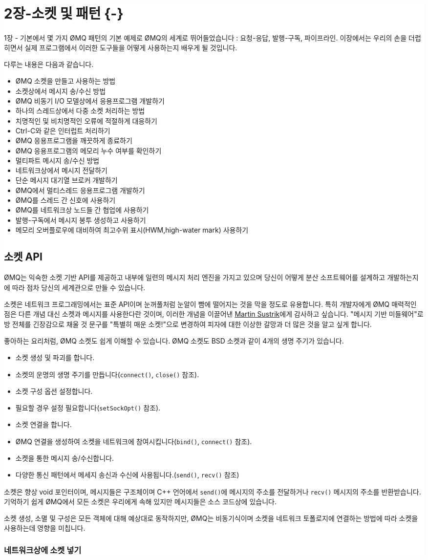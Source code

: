 
# 2장-소켓 및 패턴 {-}

1장 - 기본에서 몇 가지 ØMQ 패턴의 기본 예제로 ØMQ의 세계로 뛰어들었습니다 : 요청-응답, 발행-구독, 파이프라인. 이장에서는 우리의 손을 더럽히면서 실제 프로그램에서 이러한 도구들을 어떻게 사용하는지 배우게 될 것입니다.

다루는 내용은 다음과 같습니다.

* ØMQ 소켓을 만들고 사용하는 방법
* 소켓상에서 메시지 송/수신 방법
* ØMQ 비동기 I/O 모델상에서 응용프로그램 개발하기
* 하나의 스레드상에서 다중 소켓 처리하는 방법
* 치명적인 및 비치명적인 오류에 적절하게 대응하기
* Ctrl-C와 같은 인터럽트 처리하기
* ØMQ 응용프로그램을 깨끗하게 종료하기
* ØMQ 응용프로그램의 메모리 누수 여부를 확인하기
* 멀티파트 메시지 송/수신 방법
* 네트워크상에서 메시지 전달하기
* 단순 메시지 대기열 브로커 개발하기
* ØMQ에서 멀티스레드 응용프로그램 개발하기
* ØMQ를 스레드 간 신호에 사용하기
* ØMQ를 네트워크상 노드들 간 협업에 사용하기
* 발행-구독에서 메시지 봉투 생성하고 사용하기
* 메모리 오버플로우에 대비하여 최고수위 표시(HWM,high-water mark) 사용하기

## 소켓 API

ØMQ는 익숙한 소켓 기반 API를 제공하고 내부에 일련의 메시지 처리 엔진을 가지고 있으며 당신이 어떻게 분산 소프트웨어를 설계하고 개발하는지에 따라 점차 당신의 세계관으로 만들 수 있습니다.

소켓은 네트워크 프로그래밍에서는 표준 API이며 눈꺼풀처럼 눈알이 빰에 떨어지는 것을 막을 정도로 유용합니다. 
특히 개발자에게 ØMQ  매력적인 점은 다른 개념 대신 소켓과 메시지를 사용한다란 것이며, 이러한 개념을 이끌어낸 [Martin Sustrik](http://250bpm.com/)에게 감사하고 싶습니다. 
 "메시지 기반 미들웨어"로 방 전체를 긴장감으로 채울 것 문구를 "특별히 매운 소켓!"으로 변경하여 피자에 대한 이상한 갈망과 더 많은 것을 알고 싶게 합니다. 

좋아하는 요리처럼, ØMQ 소켓도 쉽게 이해할 수 있습니다. 
ØMQ 소켓도 BSD 소켓과 같이 4개의 생명 주기가 있습니다.

* 소켓 생성 및 파괴를 합니다.
 - 소켓의 운명의 생명 주기를 만듭니다(`connect()`, `close()` 참조).
* 소켓 구성 옵션 설정합니다.
 - 필요할 경우 설정 필요합니다(`setSockOpt()` 참조).
* 소켓 연결을 합니다.
 - ØMQ 연결을 생성하여 소켓을 네트워크에 참여시킵니다(`bind()`, `connect()` 참조).
* 소켓을 통한 메시지 송/수신합니다.
 - 다양한 통신 패턴에서 메세지 송신과 수신에 사용됩니다.(`send()`, `recv()` 참조)

소켓은 향상 void 포인터이며, 메시지들은 구조체이며 C++ 언어에서 `send()`에 메시지의 주소를 전달하거나 `recv()` 메시지의 주소를 반환받습니다.
기억하기 쉽게 ØMQ에서 모든 소켓은 우리에게 속해 있지만 메시지들은 소스 코드상에 있습니다.

소켓 생성, 소멸 및 구성은 모든 객체에 대해 예상대로 동작하지만, ØMQ는 비동기식이며 소켓을 네트워크 토폴로지에 연결하는 방법에 따라 소켓을 사용하는데 영향을 미칩니다.

### 네트워크상에 소켓 넣기
